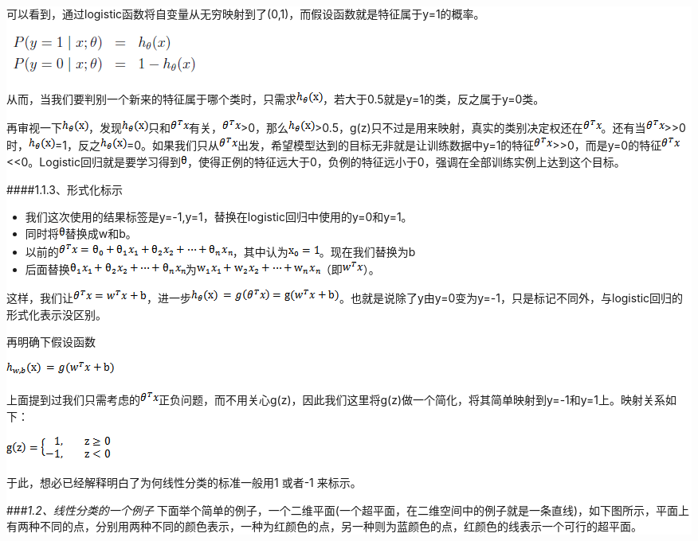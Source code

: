 可以看到，通过logistic函数将自变量从无穷映射到了(0,1)，而假设函数就是特征属于y=1的概率。

![](../images/svm/1.1.2-4.png)

从而，当我们要判别一个新来的特征属于哪个类时，只需求![](../images/svm/1.1.2-5.png)，若大于0.5就是y=1的类，反之属于y=0类。

再审视一下![](../images/svm/1.1.2-5.png)，发现![](../images/svm/1.1.2-5.png)只和![](../images/svm/1.1.2-6.png)有关，![](../images/svm/1.1.2-6.png)>0，那么![](../images/svm/1.1.2-5.png)>0.5，g(z)只不过是用来映射，真实的类别决定权还在![](../images/svm/1.1.2-6.png)。还有当![](../images/svm/1.1.2-6.png)>>0时，![](../images/svm/1.1.2-5.png)=1，反之![](../images/svm/1.1.2-5.png)=0。如果我们只从![](../images/svm/1.1.2-6.png)出发，希望模型达到的目标无非就是让训练数据中y=1的特征![](../images/svm/1.1.2-6.png)>>0，而是y=0的特征![](../images/svm/1.1.2-6.png)<<0。Logistic回归就是要学习得到![](../images/svm/1.1.2-7.png)，使得正例的特征远大于0，负例的特征远小于0，强调在全部训练实例上达到这个目标。

####1.1.3、形式化标示

 - 我们这次使用的结果标签是y=-1,y=1，替换在logistic回归中使用的y=0和y=1。
 - 同时将![](../images/svm/1.1.2-7.png)替换成w和b。
- 以前的![](../images/svm/1.1.3-1.png)，其中认为![](../images/svm/1.1.3-9.png)。现在我们替换为b
- 后面替换![](../images/svm/1.1.3-2.png)为![](../images/svm/1.1.3-3.png)（即![](../images/svm/1.1.3-4.png)）。
 
这样，我们让![](../images/svm/1.1.3-5.png)，进一步![](../images/svm/1.1.3-6.png)。也就是说除了y由y=0变为y=-1，只是标记不同外，与logistic回归的形式化表示没区别。
 
再明确下假设函数

![](../images/svm/1.1.3-7.png)

上面提到过我们只需考虑的![](../images/svm/1.1.2-6.png)正负问题，而不用关心g(z)，因此我们这里将g(z)做一个简化，将其简单映射到y=-1和y=1上。映射关系如下：

![](../images/svm/1.1.3-8.png)

于此，想必已经解释明白了为何线性分类的标准一般用1 或者-1 来标示。

###*1.2、线性分类的一个例子*
下面举个简单的例子，一个二维平面(一个超平面，在二维空间中的例子就是一条直线)，如下图所示，平面上有两种不同的点，分别用两种不同的颜色表示，一种为红颜色的点，另一种则为蓝颜色的点，红颜色的线表示一个可行的超平面。
